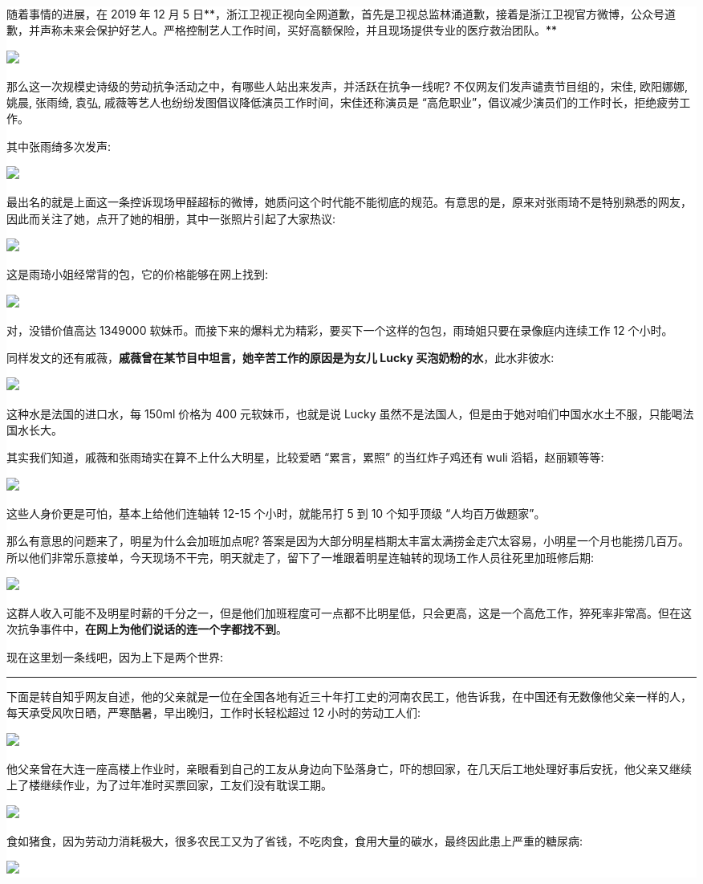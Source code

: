 随着事情的进展，在 2019 年 12 月 5 日**，浙江卫视正视向全网道歉，首先是卫视总监林涌道歉，接着是浙江卫视官方微博，公众号道歉，并声称未来会保护好艺人。严格控制艺人工作时间，买好高额保险，并且现场提供专业的医疗救治团队。**

![](https://images.weserv.nl/?url=https%3A//pic1.zhimg.com/v2-69d327d2a6082ae878483f9232bd96fd_r.jpg%3Fsource%3D1940ef5c)

那么这一次规模史诗级的劳动抗争活动之中，有哪些人站出来发声，并活跃在抗争一线呢? 不仅网友们发声谴责节目组的，宋佳, 欧阳娜娜, 姚晨, 张雨绮, 袁弘, 戚薇等艺人也纷纷发图倡议降低演员工作时间，宋佳还称演员是 “高危职业”，倡议减少演员们的工作时长，拒绝疲劳工作。

其中张雨绮多次发声:

![](https://images.weserv.nl/?url=https%3A//pic4.zhimg.com/v2-301c9f9f1088350b703c2d36ec2788f9_r.jpg%3Fsource%3D1940ef5c)

最出名的就是上面这一条控诉现场甲醛超标的微博，她质问这个时代能不能彻底的规范。有意思的是，原来对张雨琦不是特别熟悉的网友，因此而关注了她，点开了她的相册，其中一张照片引起了大家热议:

![](https://images.weserv.nl/?url=https%3A//pic2.zhimg.com/50/v2-66c5b26813d45d0bbddaa1b196805a7c_hd.jpg%3Fsource%3D1940ef5c)

这是雨琦小姐经常背的包，它的价格能够在网上找到:

![](https://images.weserv.nl/?url=https%3A//pic3.zhimg.com/v2-9eca47c5f9470744704bbc328546cf5b_r.jpg%3Fsource%3D1940ef5c)

对，没错价值高达 1349000 软妹币。而接下来的爆料尤为精彩，要买下一个这样的包包，雨琦姐只要在录像庭内连续工作 12 个小时。

同样发文的还有戚薇，**戚薇曾在某节目中坦言，她辛苦工作的原因是为女儿 Lucky 买泡奶粉的水**，此水非彼水:

![](https://images.weserv.nl/?url=https%3A//pic3.zhimg.com/v2-746e4f20cc33a9f99346da65f77fbf57_r.jpg%3Fsource%3D1940ef5c)

这种水是法国的进口水，每 150ml 价格为 400 元软妹币，也就是说 Lucky 虽然不是法国人，但是由于她对咱们中国水水土不服，只能喝法国水长大。

其实我们知道，戚薇和张雨琦实在算不上什么大明星，比较爱晒 “累言，累照” 的当红炸子鸡还有 wuli 滔韬，赵丽颖等等:

![](https://images.weserv.nl/?url=https%3A//pic4.zhimg.com/v2-2a6858f72db50f627e77e34b5f3d9da1_r.jpg%3Fsource%3D1940ef5c)

这些人身价更是可怕，基本上给他们连轴转 12-15 个小时，就能吊打 5 到 10 个知乎顶级 “人均百万做题家”。

那么有意思的问题来了，明星为什么会加班加点呢? 答案是因为大部分明星档期太丰富太满捞金走穴太容易，小明星一个月也能捞几百万。所以他们非常乐意接单，今天现场不干完，明天就走了，留下了一堆跟着明星连轴转的现场工作人员往死里加班修后期:

![](https://images.weserv.nl/?url=https%3A//pic2.zhimg.com/v2-b001661d3337502855d187e0171933b6_r.jpg%3Fsource%3D1940ef5c)

这群人收入可能不及明星时薪的千分之一，但是他们加班程度可一点都不比明星低，只会更高，这是一个高危工作，猝死率非常高。但在这次抗争事件中，**在网上为他们说话的连一个字都找不到**。

现在这里划一条线吧，因为上下是两个世界:

* * *

下面是转自知乎网友自述，他的父亲就是一位在全国各地有近三十年打工史的河南农民工，他告诉我，在中国还有无数像他父亲一样的人，每天承受风吹日晒，严寒酷暑，早出晚归，工作时长轻松超过 12 小时的劳动工人们:

![](https://images.weserv.nl/?url=https%3A//pic4.zhimg.com/v2-fec73236c41175dd0664941fb4eed9b0_r.jpg%3Fsource%3D1940ef5c)

他父亲曾在大连一座高楼上作业时，亲眼看到自己的工友从身边向下坠落身亡，吓的想回家，在几天后工地处理好事后安抚，他父亲又继续上了楼继续作业，为了过年准时买票回家，工友们没有耽误工期。

![](https://images.weserv.nl/?url=https%3A//pic4.zhimg.com/50/v2-6c896d5127b28a5b0ecad100f02bcb19_hd.jpg%3Fsource%3D1940ef5c)

食如猪食，因为劳动力消耗极大，很多农民工又为了省钱，不吃肉食，食用大量的碳水，最终因此患上严重的糖尿病:

![](https://images.weserv.nl/?url=https%3A//pic3.zhimg.com/v2-ba379492dedbb950a2299e459e44024b_r.jpg%3Fsource%3D1940ef5c)
